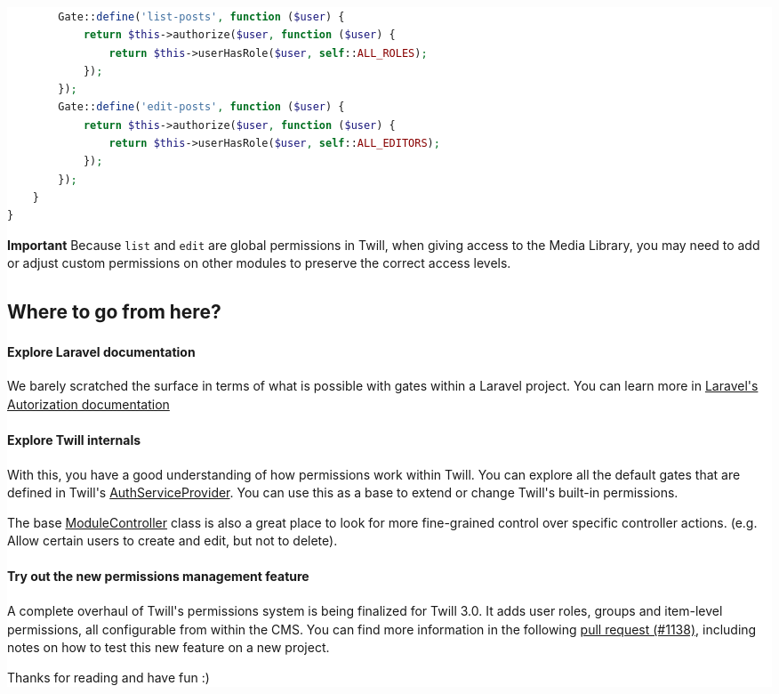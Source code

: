 ```php
        Gate::define('list-posts', function ($user) {
            return $this->authorize($user, function ($user) {
                return $this->userHasRole($user, self::ALL_ROLES);
            });
        });
        Gate::define('edit-posts', function ($user) {
            return $this->authorize($user, function ($user) {
                return $this->userHasRole($user, self::ALL_EDITORS);
            });
        });
    }
}
```

**Important** Because `list` and `edit` are global permissions in Twill, when giving access to the Media Library, you
may need to add or adjust custom permissions on other modules to preserve the correct access levels.

## Where to go from here?

#### Explore Laravel documentation

We barely scratched the surface in terms of what is possible with gates within a Laravel project. You can learn more
in [Laravel's Autorization documentation](https://laravel.com/docs/10.x/authorization)

#### Explore Twill internals

With this, you have a good understanding of how permissions work within Twill. You can explore all the default gates
that are defined in Twill's [AuthServiceProvider](https://github.com/area17/twill/blob/2.x/src/AuthServiceProvider.php).
You can use this as a base to extend or change Twill's built-in permissions.

The base [ModuleController](https://github.com/area17/twill/blob/2.x/src/Http/Controllers/Admin/ModuleController.php)
class is also a great place to look for more fine-grained control over specific controller actions. (e.g. Allow certain
users to create and edit, but not to delete).

#### Try out the new permissions management feature

A complete overhaul of Twill's permissions system is being finalized for Twill 3.0. It adds user roles, groups and
item-level permissions, all configurable from within the CMS. You can find more information in the
following [pull request (#1138)](https://github.com/area17/twill/pull/1138), including notes on how to test this new
feature on a new project.

Thanks for reading and have fun :)

